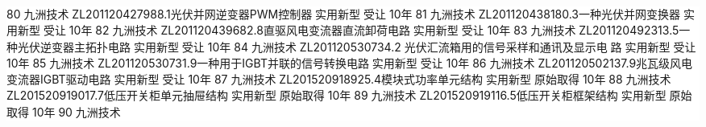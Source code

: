 80
九洲技术
ZL201120427988.1光伏并网逆变器PWM控制器
实用新型
受让
10年
81
九洲技术
ZL201120438180.3一种光伏并网变换器
实用新型
受让
10年
82
九洲技术
ZL201120439682.8直驱风电变流器直流卸荷电路
实用新型
受让
10年
83
九洲技术
ZL201120492313.5一种光伏逆变器主拓扑电路
实用新型
受让
10年
84
九洲技术
ZL201120530734.2
光伏汇流箱用的信号采样和通讯及显示电
路
实用新型
受让
10年
85
九洲技术
ZL201120530731.9一种用于IGBT并联的信号转换电路
实用新型
受让
10年
86
九洲技术
ZL201120502137.9兆瓦级风电变流器IGBT驱动电路
实用新型
受让
10年
87
九洲技术
ZL201520918925.4模块式功率单元结构
实用新型
原始取得
10年
88
九洲技术
ZL201520919017.7低压开关柜单元抽屉结构
实用新型
原始取得
10年
89
九洲技术
ZL201520919116.5低压开关柜框架结构
实用新型
原始取得
10年
90
九洲技术